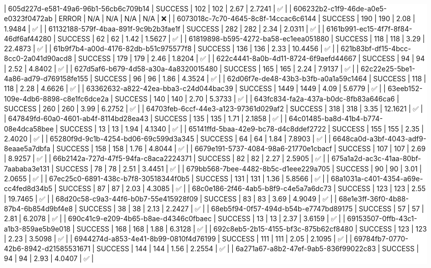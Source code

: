 | 605d227d-e581-49a6-96b1-56cb6c709b14 | SUCCESS | 102 | 102 | 2.67 | 2.7241 | ✅ |
| 606232b2-c1f9-46de-a0e5-e0323f0472ab | ERROR | N/A | N/A | N/A | N/A | ❌ |
| 6073018c-7c70-4645-8c8f-14ccac6c6144 | SUCCESS | 190 | 190 | 2.08 | 1.9484 | ✅ |
| 61132188-579f-4baa-891f-9c9b2b3fae1f | SUCCESS | 282 | 282 | 2.34 | 2.0311 | ✅ |
| 6161b991-ec15-4f7f-8f84-46df6af44280 | SUCCESS | 62 | 62 | 1.42 | 1.5627 | ✅ |
| 61819898-b595-4272-ba58-ec1eea051880 | SUCCESS | 118 | 118 | 3.29 | 22.4873 | ✅ |
| 61b9f7b4-a00d-4176-82db-b51c975577f8 | SUCCESS | 136 | 136 | 2.33 | 10.4456 | ✅ |
| 621b83bf-df15-4bcc-8cc0-2a041d90acd8 | SUCCESS | 179 | 179 | 2.46 | 1.8204 | ✅ |
| 622c4441-8a0b-4d11-8724-6f9aefd44667 | SUCCESS | 94 | 94 | 2.52 | 4.8402 | ✅ |
| 627d5af6-b679-4d58-a30a-4a8320015480 | SUCCESS | 165 | 165 | 2.24 | 7.9137 | ✅ |
| 62c22e25-5be1-4a86-ad79-d769158fe155 | SUCCESS | 96 | 96 | 1.86 | 4.3524 | ✅ |
| 62d06f7e-de48-43b3-b3fb-a0a1a59c1464 | SUCCESS | 118 | 118 | 2.28 | 4.6626 | ✅ |
| 63362632-a822-42ea-bba3-c24d044bac39 | SUCCESS | 1449 | 1449 | 4.09 | 5.6779 | ✅ |
| 63eeb152-109e-4db6-8898-c8e1fc6dce2a | SUCCESS | 140 | 140 | 2.70 | 5.3733 | ✅ |
| 643fc834-fa2a-437a-b0dc-8fb83a646ca6 | SUCCESS | 260 | 260 | 3.99 | 6.2752 | ✅ |
| 64703feb-6ccf-44e3-a123-97361d029af2 | SUCCESS | 318 | 318 | 3.35 | 12.1621 | ✅ |
| 647849fd-60a0-4601-ab4f-8114bd28ea43 | SUCCESS | 135 | 135 | 1.71 | 2.1858 | ✅ |
| 64c01485-ba8d-41b4-b774-08e4dca58bee | SUCCESS | 13 | 13 | 1.94 | 4.1340 | ✅ |
| 65141ffd-5baa-42e9-bc78-d4c8ddef2722 | SUCCESS | 155 | 155 | 2.35 | 2.4020 | ✅ |
| 65280f9d-9c1b-4254-bd06-69c599d3a345 | SUCCESS | 64 | 64 | 1.84 | 7.8903 | ✅ |
| 6648ca0d-a3bf-4043-adf9-8eaae5a7dbfa | SUCCESS | 158 | 158 | 1.76 | 4.8044 | ✅ |
| 6679e191-5737-4084-98a6-21770e1cbacf | SUCCESS | 107 | 107 | 2.69 | 8.9257 | ✅ |
| 66b2142a-727d-47f5-94fa-c8aca2224371 | SUCCESS | 82 | 82 | 2.27 | 2.5905 | ✅ |
| 675a1a2d-ac3c-41aa-80bf-7aababa3e131 | SUCCESS | 78 | 78 | 2.51 | 3.4451 | ✅ |
| 679bb568-7bee-4482-8b5c-d1eee229a705 | SUCCESS | 90 | 90 | 3.01 | 2.0655 | ✅ |
| 67ec25c0-6891-438c-b7f8-30518344f0b5 | SUCCESS | 131 | 131 | 1.36 | 5.8566 | ✅ |
| 68a1031a-c401-4354-a69e-cc4fed8d34b5 | SUCCESS | 87 | 87 | 2.03 | 4.3085 | ✅ |
| 68c0e186-2f46-4ab5-b8f9-c4e5a7a6dc73 | SUCCESS | 123 | 123 | 2.55 | 19.7465 | ✅ |
| 68d20c58-c9a3-44f6-b0b7-55e415928f09 | SUCCESS | 83 | 83 | 3.69 | 4.9049 | ✅ |
| 68e1e3ff-36f0-4b88-87b4-6b854d9bf4e8 | SUCCESS | 38 | 38 | 2.13 | 2.2427 | ✅ |
| 68eb5f94-0f57-494d-b54b-e7747bd89175 | SUCCESS | 57 | 57 | 2.81 | 6.2078 | ✅ |
| 690c41c9-e209-4b65-b8ae-d4346c0fbaec | SUCCESS | 13 | 13 | 2.37 | 3.6159 | ✅ |
| 69153507-0ffb-43c1-a1b3-859ae5b9e018 | SUCCESS | 168 | 168 | 1.88 | 6.3128 | ✅ |
| 692c8eb5-2b15-4155-bf3c-875b62cf8480 | SUCCESS | 123 | 123 | 2.23 | 3.5098 | ✅ |
| 6944274d-a853-4e41-8b99-0810f4d76199 | SUCCESS | 111 | 111 | 2.05 | 2.1095 | ✅ |
| 69784fb7-0770-42b6-8942-d21585531671 | SUCCESS | 144 | 144 | 1.56 | 2.2554 | ✅ |
| 6a271a67-a8b2-47ef-9ab5-836f99022c83 | SUCCESS | 94 | 94 | 2.93 | 4.0407 | ✅ |